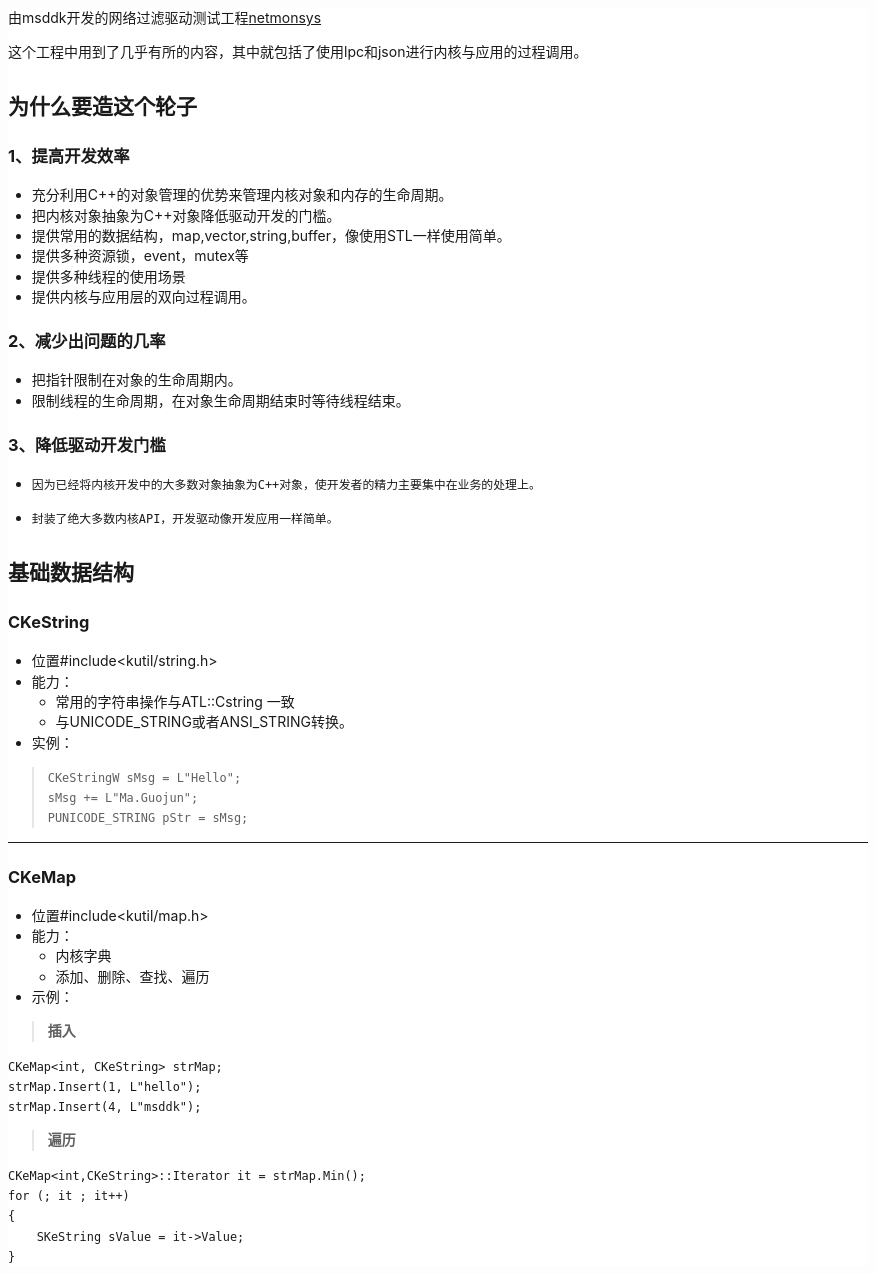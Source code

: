 由msddk开发的网络过滤驱动测试工程[netmonsys](https://github.com/ZhanLang/netmonsys)

这个工程中用到了几乎有所的内容，其中就包括了使用lpc和json进行内核与应用的过程调用。

## 为什么要造这个轮子
### 1、提高开发效率
 * 充分利用C++的对象管理的优势来管理内核对象和内存的生命周期。
 * 把内核对象抽象为C++对象降低驱动开发的门槛。
 * 提供常用的数据结构，map,vector,string,buffer，像使用STL一样使用简单。
 * 提供多种资源锁，event，mutex等
 * 提供多种线程的使用场景
 * 提供内核与应用层的双向过程调用。
 ### 2、减少出问题的几率

*  把指针限制在对象的生命周期内。
*  限制线程的生命周期，在对象生命周期结束时等待线程结束。

### 3、降低驱动开发门槛

*     因为已经将内核开发中的大多数对象抽象为C++对象，使开发者的精力主要集中在业务的处理上。
*     封装了绝大多数内核API，开发驱动像开发应用一样简单。

## 基础数据结构
### CKeString  

*  位置#include<kutil/string.h>
*  能力：
    *  常用的字符串操作与ATL::Cstring 一致
    *  与UNICODE_STRING或者ANSI_STRING转换。
* 实例：
>```
>CKeStringW sMsg = L"Hello";
>sMsg += L"Ma.Guojun";
>PUNICODE_STRING pStr = sMsg;
>```
---
### CKeMap 
*  位置#include<kutil/map.h>
*  能力：
    *  内核字典
    *  添加、删除、查找、遍历
* 示例：

>**插入**
```
CKeMap<int, CKeString> strMap;
strMap.Insert(1, L"hello");
strMap.Insert(4, L"msddk");
````
>**遍历**
```
CKeMap<int,CKeString>::Iterator it = strMap.Min();
for (; it ; it++)
{
    SKeString sValue = it->Value;
}
```

